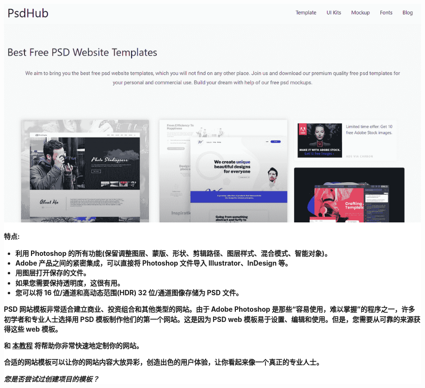 **![](img/db659403e5ad818986b37e6998b728fb.png)**

**特点:**

*   **利用 Photoshop 的所有功能(保留调整图层、蒙版、形状、剪辑路径、图层样式、混合模式、智能对象)。**
*   **Adobe 产品之间的紧密集成，可以直接将 Photoshop 文件导入 Illustrator、InDesign 等。**
*   **用图层打开保存的文件。**
*   **如果您需要保持透明度，这很有用。**
*   **您可以将 16 位/通道和高动态范围(HDR) 32 位/通道图像存储为 PSD 文件。**

**PSD 网站模板非常适合建立商业、投资组合和其他类型的网站。由于 Adobe Photoshop 是那些“容易使用，难以掌握”的程序之一，许多初学者和专业人士选择用 PSD 模板制作他们的第一个网站。这是因为 PSD web 模板易于设置、编辑和使用。但是，您需要从可靠的来源获得这些 web 模板。**

****和** [**本教程**](https://www.templatemonster.com/help/website-templates/psd-templates/psd-tutorials/?aff=javarevisited) 将帮助你非常快速地定制你的网站。**

**合适的网站模板可以让你的网站内容大放异彩，创造出色的用户体验，让你看起来像一个真正的专业人士。**

***您是否尝试过创建项目的模板？***